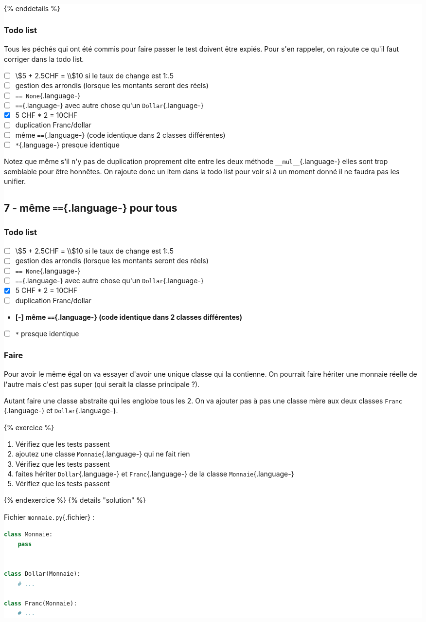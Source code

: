 {% enddetails %}

### <span id="todo-list-6.2"></span> Todo list

Tous les péchés qui ont été commis pour faire passer le test doivent être expiés. Pour s'en rappeler, on rajoute  ce qu'il faut corriger dans la todo list.

- [ ] \\$5 + 2.5CHF = \\$10 si le taux de change est 1:.5
- [ ] gestion des arrondis (lorsque les montants seront des réels)
- [ ] `== None`{.language-}
- [ ] `==`{.language-} avec autre chose qu'un `Dollar`{.language-}
- [X] 5 CHF * 2 = 10CHF
- [ ] duplication Franc/dollar
- [ ] même `==`{.language-} (code identique dans 2 classes différentes)
- [ ] `*`{.language-} presque identique

Notez que même s'il n'y pas de duplication proprement dite entre les deux méthode `__mul__`{.language-} elles sont trop semblable pour être honnêtes. On rajoute donc un item dans la todo list pour voir si à un moment donné il ne faudra pas les unifier.

## 7 - même `==`{.language-}  pour tous

### <span id="todo-list-7.1"></span> Todo list

- [ ] \\$5 + 2.5CHF = \\$10 si le taux de change est 1:.5
- [ ] gestion des arrondis (lorsque les montants seront des réels)
- [ ] `== None`{.language-}
- [ ] `==`{.language-} avec autre chose qu'un `Dollar`{.language-}
- [X] 5 CHF * 2 = 10CHF
- [ ] duplication Franc/dollar
- **[-] même `==`{.language-} (code identique dans 2 classes différentes)**
- [ ] `*` presque identique

### <span id="faire-7.1"></span> Faire

Pour avoir le même égal on va essayer d'avoir une unique classe qui la contienne. On pourrait faire hériter une monnaie réelle de l'autre mais c'est pas super (qui serait la classe principale ?).

Autant faire une classe abstraite qui les englobe tous les 2. On va ajouter pas à pas une classe mère aux deux classes `Franc`{.language-} et `Dollar`{.language-}.

{% exercice %}

1. Vérifiez que les tests passent
2. ajoutez une classe `Monnaie`{.language-} qui ne fait rien
3. Vérifiez que les tests passent
4. faites hériter `Dollar`{.language-} et `Franc`{.language-} de la classe `Monnaie`{.language-}
5. Vérifiez que les tests passent

{% endexercice %}
{% details "solution" %}

Fichier `monnaie.py`{.fichier} :

```python
class Monnaie:
    pass


class Dollar(Monnaie):
    # ...

class Franc(Monnaie):
    # ...

```

